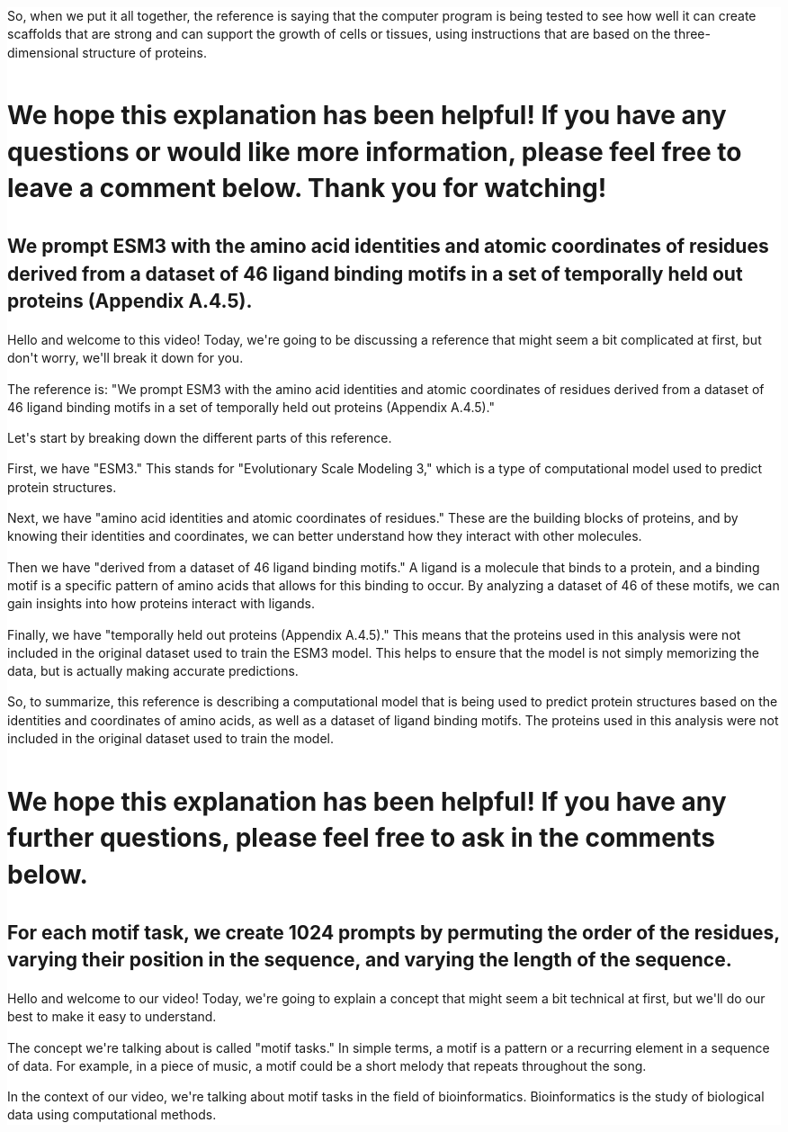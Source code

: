 So, when we put it all together, the reference is saying that the computer program is being tested to see how well it can create scaffolds that are strong and can support the growth of cells or tissues, using instructions that are based on the three-dimensional structure of proteins.

We hope this explanation has been helpful! If you have any questions or would like more information, please feel free to leave a comment below. Thank you for watching!
==============================
We prompt ESM3 with the amino acid identities and atomic coordinates of residues derived from a dataset of 46 ligand binding motifs in a set of temporally held out proteins (Appendix A.4.5).
------------------------------
 Hello and welcome to this video! Today, we're going to be discussing a reference that might seem a bit complicated at first, but don't worry, we'll break it down for you.

The reference is: "We prompt ESM3 with the amino acid identities and atomic coordinates of residues derived from a dataset of 46 ligand binding motifs in a set of temporally held out proteins (Appendix A.4.5)."

Let's start by breaking down the different parts of this reference.

First, we have "ESM3." This stands for "Evolutionary Scale Modeling 3," which is a type of computational model used to predict protein structures.

Next, we have "amino acid identities and atomic coordinates of residues." These are the building blocks of proteins, and by knowing their identities and coordinates, we can better understand how they interact with other molecules.

Then we have "derived from a dataset of 46 ligand binding motifs." A ligand is a molecule that binds to a protein, and a binding motif is a specific pattern of amino acids that allows for this binding to occur. By analyzing a dataset of 46 of these motifs, we can gain insights into how proteins interact with ligands.

Finally, we have "temporally held out proteins (Appendix A.4.5)." This means that the proteins used in this analysis were not included in the original dataset used to train the ESM3 model. This helps to ensure that the model is not simply memorizing the data, but is actually making accurate predictions.

So, to summarize, this reference is describing a computational model that is being used to predict protein structures based on the identities and coordinates of amino acids, as well as a dataset of ligand binding motifs. The proteins used in this analysis were not included in the original dataset used to train the model.

We hope this explanation has been helpful! If you have any further questions, please feel free to ask in the comments below.
==============================
For each motif task, we create 1024 prompts by permuting the order of the residues, varying their position in the sequence, and varying the length of the sequence.
------------------------------
 Hello and welcome to our video! Today, we're going to explain a concept that might seem a bit technical at first, but we'll do our best to make it easy to understand.

The concept we're talking about is called "motif tasks." In simple terms, a motif is a pattern or a recurring element in a sequence of data. For example, in a piece of music, a motif could be a short melody that repeats throughout the song.

In the context of our video, we're talking about motif tasks in the field of bioinformatics. Bioinformatics is the study of biological data using computational methods.
